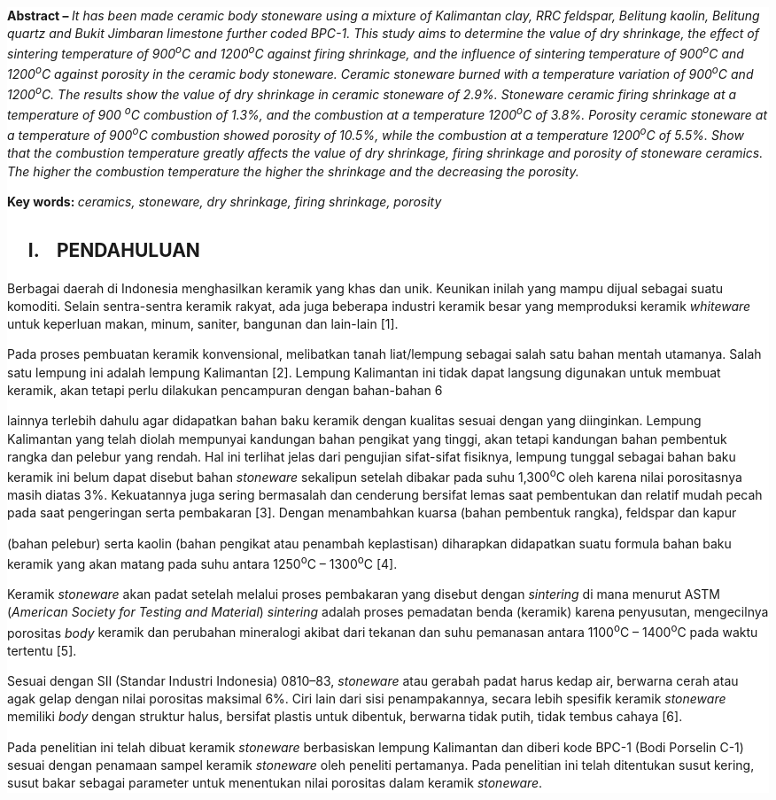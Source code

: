 <p><span class="font5" style="font-weight:bold;">Abstract – </span><span class="font5" style="font-style:italic;">It has been made ceramic body stoneware using a mixture of Kalimantan clay, RRC feldspar, Belitung kaolin, Belitung quartz and Bukit Jimbaran limestone further coded BPC-1. This study aims to determine the value of dry shrinkage, the effect of sintering temperature of 900<sup>o</sup>C and 1200<sup>o</sup>C against firing shrinkage, and the influence of sintering temperature of 900<sup>o</sup>C and 1200<sup>o</sup>C against porosity in the ceramic body stoneware. Ceramic stoneware burned with a temperature variation of 900<sup>o</sup>C and 1200<sup>o</sup>C. The results show the value of dry shrinkage in ceramic stoneware of 2.9%. Stoneware ceramic firing shrinkage at a temperature of 900 <sup>o</sup>C combustion of 1.3%, and the combustion at a temperature 1200<sup>o</sup>C of 3.8%. Porosity ceramic stoneware at a temperature of 900<sup>o</sup>C combustion showed porosity of 10.5%, while the combustion at a temperature 1200<sup>o</sup>C of 5.5%. Show that the combustion temperature greatly affects the value of dry shrinkage, firing shrinkage and porosity of stoneware ceramics. The higher the combustion temperature the higher the shrinkage and the decreasing the porosity.</span></p>
<p><span class="font5" style="font-weight:bold;">Key words: </span><span class="font5" style="font-style:italic;">ceramics, stoneware, dry shrinkage, firing shrinkage, porosity</span></p>
<ul style="list-style:none;"><li>
<h2><a name="bookmark4"></a><span class="font6" style="font-weight:bold;"><a name="bookmark5"></a>I. &nbsp;&nbsp;&nbsp;PENDAHULUAN</span></h2></li></ul>
<p><span class="font6">Berbagai daerah di Indonesia menghasilkan keramik yang khas dan unik. Keunikan inilah yang mampu dijual sebagai suatu komoditi. Selain sentra-sentra keramik rakyat, ada juga beberapa industri keramik besar yang memproduksi keramik </span><span class="font6" style="font-style:italic;">whiteware</span><span class="font6"> untuk keperluan makan, minum, saniter, bangunan dan lain-lain [1].</span></p>
<p><span class="font6">Pada proses pembuatan keramik konvensional, melibatkan tanah liat/lempung sebagai salah satu bahan mentah utamanya. Salah satu lempung ini adalah lempung Kalimantan [2]. Lempung Kalimantan ini tidak dapat langsung digunakan untuk membuat keramik, akan tetapi perlu dilakukan pencampuran dengan bahan-bahan </span><span class="font7">6</span></p>
<p><span class="font6">lainnya terlebih dahulu agar didapatkan bahan baku keramik dengan kualitas sesuai dengan yang diinginkan. Lempung Kalimantan yang telah diolah mempunyai kandungan bahan pengikat yang tinggi, akan tetapi kandungan bahan pembentuk rangka dan pelebur yang rendah. Hal ini terlihat jelas dari pengujian sifat-sifat fisiknya, lempung tunggal sebagai bahan baku keramik ini belum dapat disebut bahan </span><span class="font6" style="font-style:italic;">stoneware</span><span class="font6"> sekalipun setelah dibakar pada suhu 1,300<sup>o</sup>C oleh karena nilai porositasnya masih diatas 3%. Kekuatannya juga sering bermasalah dan cenderung bersifat lemas saat pembentukan dan relatif mudah pecah pada saat pengeringan serta pembakaran [3]. Dengan menambahkan kuarsa (bahan pembentuk rangka), feldspar dan kapur</span></p>
<p><span class="font6">(bahan pelebur) serta kaolin (bahan pengikat atau penambah keplastisan) diharapkan didapatkan suatu formula bahan baku keramik yang akan matang pada suhu antara 1250<sup>o</sup>C – 1300<sup>o</sup>C [4].</span></p>
<p><span class="font6">Keramik </span><span class="font6" style="font-style:italic;">stoneware</span><span class="font6"> akan padat setelah melalui proses pembakaran yang disebut dengan </span><span class="font6" style="font-style:italic;">sintering</span><span class="font6"> di mana menurut ASTM (</span><span class="font6" style="font-style:italic;">American Society for Testing and Material</span><span class="font6">) </span><span class="font6" style="font-style:italic;">sintering</span><span class="font6"> adalah proses pemadatan benda (keramik) karena penyusutan, mengecilnya porositas </span><span class="font6" style="font-style:italic;">body</span><span class="font6"> keramik dan perubahan mineralogi akibat dari tekanan dan suhu pemanasan antara 1100<sup>o</sup>C – 1400<sup>o</sup>C pada waktu tertentu [5].</span></p>
<p><span class="font6">Sesuai dengan SII (Standar Industri Indonesia) 0810–83, </span><span class="font6" style="font-style:italic;">stoneware</span><span class="font6"> atau gerabah padat harus kedap air, berwarna cerah atau agak gelap dengan nilai porositas maksimal 6%. Ciri lain dari sisi penampakannya, secara lebih spesifik keramik </span><span class="font6" style="font-style:italic;">stoneware</span><span class="font6"> memiliki </span><span class="font6" style="font-style:italic;">body</span><span class="font6"> dengan struktur halus, bersifat plastis untuk dibentuk, berwarna tidak putih, tidak tembus cahaya [6].</span></p>
<p><span class="font6">Pada penelitian ini telah dibuat keramik </span><span class="font6" style="font-style:italic;">stoneware</span><span class="font6"> berbasiskan lempung Kalimantan dan diberi kode BPC-1 (Bodi Porselin C-1) sesuai dengan penamaan sampel keramik </span><span class="font6" style="font-style:italic;">stoneware</span><span class="font6"> oleh peneliti pertamanya. Pada penelitian ini telah ditentukan susut kering, susut bakar sebagai parameter untuk menentukan nilai porositas dalam keramik </span><span class="font6" style="font-style:italic;">stoneware</span><span class="font6">.</span></p>
<ul style="list-style:none;"><li>
